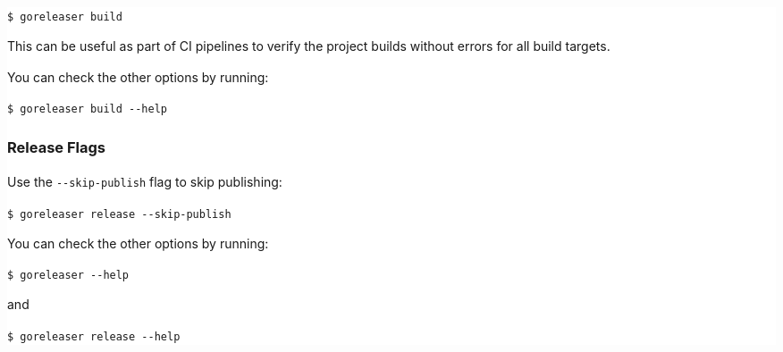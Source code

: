 ```console
$ goreleaser build
```

This can be useful as part of CI pipelines to verify the project builds
without errors for all build targets.

You can check the other options by running:

```console
$ goreleaser build --help
```

### Release Flags

Use the `--skip-publish` flag to skip publishing:

```console
$ goreleaser release --skip-publish
```

You can check the other options by running:

```console
$ goreleaser --help
```

and

```console
$ goreleaser release --help
```
